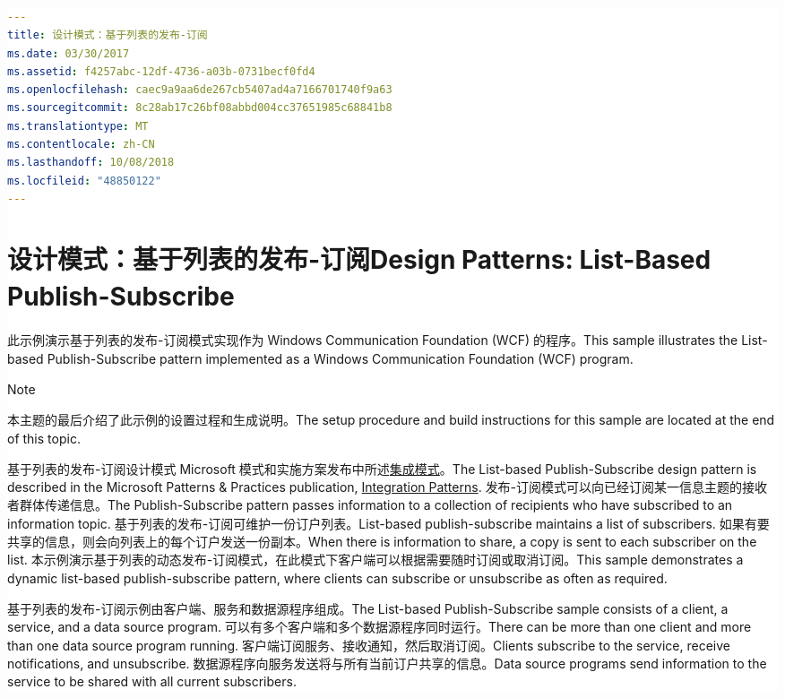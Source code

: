 ```yaml
---
title: 设计模式：基于列表的发布-订阅
ms.date: 03/30/2017
ms.assetid: f4257abc-12df-4736-a03b-0731becf0fd4
ms.openlocfilehash: caec9a9aa6de267cb5407ad4a7166701740f9a63
ms.sourcegitcommit: 8c28ab17c26bf08abbd004cc37651985c68841b8
ms.translationtype: MT
ms.contentlocale: zh-CN
ms.lasthandoff: 10/08/2018
ms.locfileid: "48850122"
---
```

# <a name="design-patterns-list-based-publish-subscribe"></a><span data-ttu-id="366c6-102">设计模式：基于列表的发布-订阅</span><span class="sxs-lookup"><span data-stu-id="366c6-102">Design Patterns: List-Based Publish-Subscribe</span></span>
<span data-ttu-id="366c6-103">此示例演示基于列表的发布-订阅模式实现作为 Windows Communication Foundation (WCF) 的程序。</span><span class="sxs-lookup"><span data-stu-id="366c6-103">This sample illustrates the List-based Publish-Subscribe pattern implemented as a Windows Communication Foundation (WCF) program.</span></span>  
  
> [!NOTE]
>  <span data-ttu-id="366c6-104">本主题的最后介绍了此示例的设置过程和生成说明。</span><span class="sxs-lookup"><span data-stu-id="366c6-104">The setup procedure and build instructions for this sample are located at the end of this topic.</span></span>  
  
 <span data-ttu-id="366c6-105">基于列表的发布-订阅设计模式 Microsoft 模式和实施方案发布中所述[集成模式](https://go.microsoft.com/fwlink/?LinkId=95894)。</span><span class="sxs-lookup"><span data-stu-id="366c6-105">The List-based Publish-Subscribe design pattern is described in the Microsoft Patterns & Practices publication, [Integration Patterns](https://go.microsoft.com/fwlink/?LinkId=95894).</span></span> <span data-ttu-id="366c6-106">发布-订阅模式可以向已经订阅某一信息主题的接收者群体传递信息。</span><span class="sxs-lookup"><span data-stu-id="366c6-106">The Publish-Subscribe pattern passes information to a collection of recipients who have subscribed to an information topic.</span></span> <span data-ttu-id="366c6-107">基于列表的发布-订阅可维护一份订户列表。</span><span class="sxs-lookup"><span data-stu-id="366c6-107">List-based publish-subscribe maintains a list of subscribers.</span></span> <span data-ttu-id="366c6-108">如果有要共享的信息，则会向列表上的每个订户发送一份副本。</span><span class="sxs-lookup"><span data-stu-id="366c6-108">When there is information to share, a copy is sent to each subscriber on the list.</span></span> <span data-ttu-id="366c6-109">本示例演示基于列表的动态发布-订阅模式，在此模式下客户端可以根据需要随时订阅或取消订阅。</span><span class="sxs-lookup"><span data-stu-id="366c6-109">This sample demonstrates a dynamic list-based publish-subscribe pattern, where clients can subscribe or unsubscribe as often as required.</span></span>  
  
 <span data-ttu-id="366c6-110">基于列表的发布-订阅示例由客户端、服务和数据源程序组成。</span><span class="sxs-lookup"><span data-stu-id="366c6-110">The List-based Publish-Subscribe sample consists of a client, a service, and a data source program.</span></span> <span data-ttu-id="366c6-111">可以有多个客户端和多个数据源程序同时运行。</span><span class="sxs-lookup"><span data-stu-id="366c6-111">There can be more than one client and more than one data source program running.</span></span> <span data-ttu-id="366c6-112">客户端订阅服务、接收通知，然后取消订阅。</span><span class="sxs-lookup"><span data-stu-id="366c6-112">Clients subscribe to the service, receive notifications, and unsubscribe.</span></span> <span data-ttu-id="366c6-113">数据源程序向服务发送将与所有当前订户共享的信息。</span><span class="sxs-lookup"><span data-stu-id="366c6-113">Data source programs send information to the service to be shared with all current subscribers.</span></span>  
  